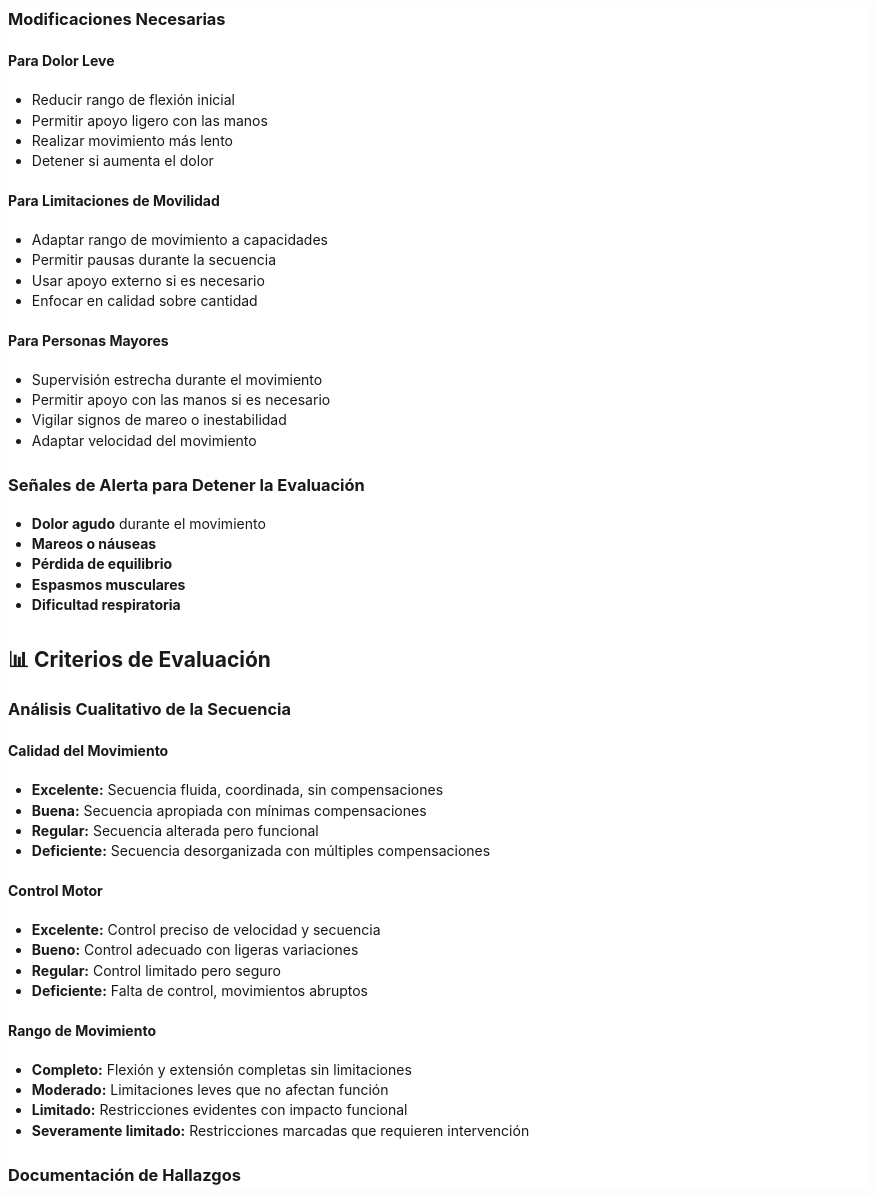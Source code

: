 ### **Modificaciones Necesarias**

#### **Para Dolor Leve**
- Reducir rango de flexión inicial
- Permitir apoyo ligero con las manos
- Realizar movimiento más lento
- Detener si aumenta el dolor

#### **Para Limitaciones de Movilidad**
- Adaptar rango de movimiento a capacidades
- Permitir pausas durante la secuencia
- Usar apoyo externo si es necesario
- Enfocar en calidad sobre cantidad

#### **Para Personas Mayores**
- Supervisión estrecha durante el movimiento
- Permitir apoyo con las manos si es necesario
- Vigilar signos de mareo o inestabilidad
- Adaptar velocidad del movimiento

### **Señales de Alerta para Detener la Evaluación**
- **Dolor agudo** durante el movimiento
- **Mareos o náuseas**
- **Pérdida de equilibrio**
- **Espasmos musculares**
- **Dificultad respiratoria**

## 📊 Criterios de Evaluación

### **Análisis Cualitativo de la Secuencia**

#### **Calidad del Movimiento**
- **Excelente:** Secuencia fluida, coordinada, sin compensaciones
- **Buena:** Secuencia apropiada con mínimas compensaciones
- **Regular:** Secuencia alterada pero funcional
- **Deficiente:** Secuencia desorganizada con múltiples compensaciones

#### **Control Motor**
- **Excelente:** Control preciso de velocidad y secuencia
- **Bueno:** Control adecuado con ligeras variaciones
- **Regular:** Control limitado pero seguro
- **Deficiente:** Falta de control, movimientos abruptos

#### **Rango de Movimiento**
- **Completo:** Flexión y extensión completas sin limitaciones
- **Moderado:** Limitaciones leves que no afectan función
- **Limitado:** Restricciones evidentes con impacto funcional
- **Severamente limitado:** Restricciones marcadas que requieren intervención

### **Documentación de Hallazgos**
